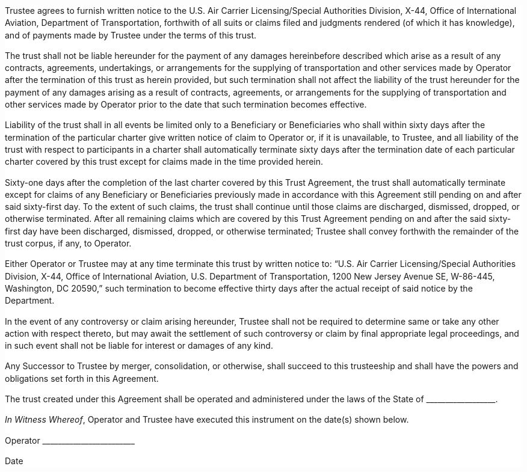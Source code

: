 Trustee agrees to furnish written notice to the U.S. Air Carrier Licensing/Special Authorities Division, X-44, Office of International Aviation, Department of Transportation, forthwith of all suits or claims filed and judgments rendered (of which it has knowledge), and of payments made by Trustee under the terms of this trust.

The trust shall not be liable hereunder for the payment of any damages hereinbefore described which arise as a result of any contracts, agreements, undertakings, or arrangements for the supplying of transportation and other services made by Operator after the termination of this trust as herein provided, but such termination shall not affect the liability of the trust hereunder for the payment of any damages arising as a result of contracts, agreements, or arrangements for the supplying of transportation and other services made by Operator prior to the date that such termination becomes effective.

Liability of the trust shall in all events be limited only to a Beneficiary or Beneficiaries who shall within sixty days after the termination of the particular charter give written notice of claim to Operator or, if it is unavailable, to Trustee, and all liability of the trust with respect to participants in a charter shall automatically terminate sixty days after the termination date of each particular charter covered by this trust except for claims made in the time provided herein.

Sixty-one days after the completion of the last charter covered by this Trust Agreement, the trust shall automatically terminate except for claims of any Beneficiary or Beneficiaries previously made in accordance with this Agreement still pending on and after said sixty-first day. To the extent of such claims, the trust shall continue until those claims are discharged, dismissed, dropped, or otherwise terminated. After all remaining claims which are covered by this Trust Agreement pending on and after the said sixty-first day have been discharged, dismissed, dropped, or otherwise terminated; Trustee shall convey forthwith the remainder of the trust corpus, if any, to Operator.

Either Operator or Trustee may at any time terminate this trust by written notice to: “U.S. Air Carrier Licensing/Special Authorities Division, X-44, Office of International Aviation, U.S. Department of Transportation, 1200 New Jersey Avenue SE, W-86-445, Washington, DC 20590,” such termination to become effective thirty days after the actual receipt of said notice by the Department.

In the event of any controversy or claim arising hereunder, Trustee shall not be required to determine same or take any other action with respect thereto, but may await the settlement of such controversy or claim by final appropriate legal proceedings, and in such event shall not be liable for interest or damages of any kind.

Any Successor to Trustee by merger, consolidation, or otherwise, shall succeed to this trusteeship and shall have the powers and obligations set forth in this Agreement.

The trust created under this Agreement shall be operated and administered under the laws of the State of \_\_\_\_\_\_\_\_\_\_\_\_\_\_\_\_\_\_.

*In Witness Whereof*, Operator and Trustee have executed this instrument on the date(s) shown below.

<div>

Operator \_\_\_\_\_\_\_\_\_\_\_\_\_\_\_\_\_\_\_\_\_\_\_\_

</div>

<div>

Date

</div>
